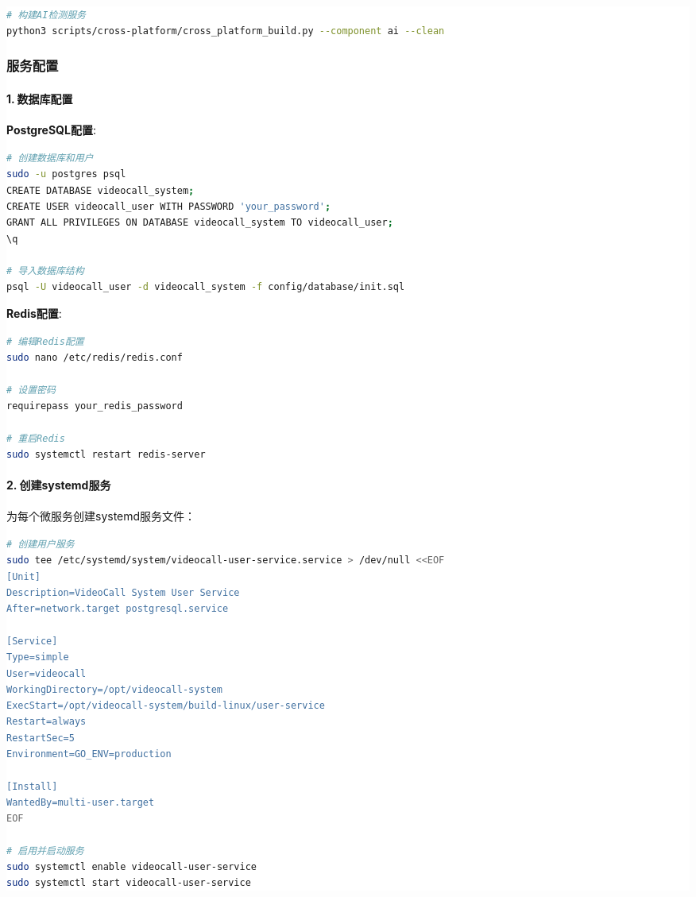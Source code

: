 ```bash
# 构建AI检测服务
python3 scripts/cross-platform/cross_platform_build.py --component ai --clean
```

### 服务配置

#### 1. 数据库配置

**PostgreSQL配置**:
```bash
# 创建数据库和用户
sudo -u postgres psql
CREATE DATABASE videocall_system;
CREATE USER videocall_user WITH PASSWORD 'your_password';
GRANT ALL PRIVILEGES ON DATABASE videocall_system TO videocall_user;
\q

# 导入数据库结构
psql -U videocall_user -d videocall_system -f config/database/init.sql
```

**Redis配置**:
```bash
# 编辑Redis配置
sudo nano /etc/redis/redis.conf

# 设置密码
requirepass your_redis_password

# 重启Redis
sudo systemctl restart redis-server
```

#### 2. 创建systemd服务

为每个微服务创建systemd服务文件：

```bash
# 创建用户服务
sudo tee /etc/systemd/system/videocall-user-service.service > /dev/null <<EOF
[Unit]
Description=VideoCall System User Service
After=network.target postgresql.service

[Service]
Type=simple
User=videocall
WorkingDirectory=/opt/videocall-system
ExecStart=/opt/videocall-system/build-linux/user-service
Restart=always
RestartSec=5
Environment=GO_ENV=production

[Install]
WantedBy=multi-user.target
EOF

# 启用并启动服务
sudo systemctl enable videocall-user-service
sudo systemctl start videocall-user-service
```
